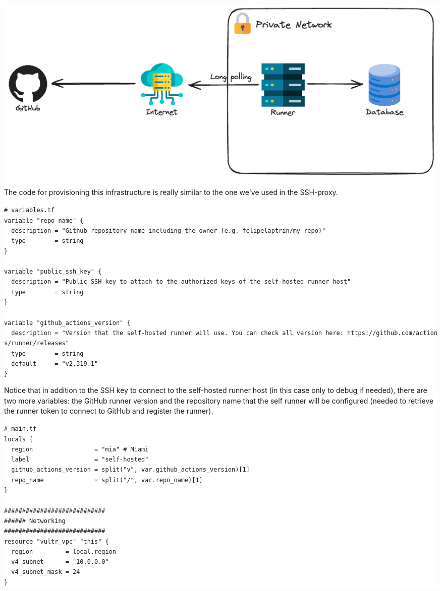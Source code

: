 ![The image illustrates a secure setup where a GitHub Runner within a private network uses long polling to communicate with GitHub over the internet, accessing a database within the same network.](./self-hosted.png)

The code for provisioning this infrastructure is really similar to the one we've used in the SSH-proxy.

```hcl
# variables.tf
variable "repo_name" {
  description = "Github repository name including the owner (e.g. felipelaptrin/my-repo)"
  type        = string
}

variable "public_ssh_key" {
  description = "Public SSH key to attach to the authorized_keys of the self-hosted runner host"
  type        = string
}

variable "github_actions_version" {
  description = "Version that the self-hosted runner will use. You can check all version here: https://github.com/actions/runner/releases"
  type        = string
  default     = "v2.319.1"
}
```

Notice that in addition to the SSH key to connect to the self-hosted runner host (in this case only to debug if needed), there are two more variables: the GitHub runner version and the repository name that the self runner will be configured (needed to retrieve the runner token to connect to GitHub and register the runner).

```hcl
# main.tf
locals {
  region                 = "mia" # Miami
  label                  = "self-hosted"
  github_actions_version = split("v", var.github_actions_version)[1]
  repo_name              = split("/", var.repo_name)[1]
}

############################
###### Networking
############################
resource "vultr_vpc" "this" {
  region         = local.region
  v4_subnet      = "10.0.0.0"
  v4_subnet_mask = 24
}

```